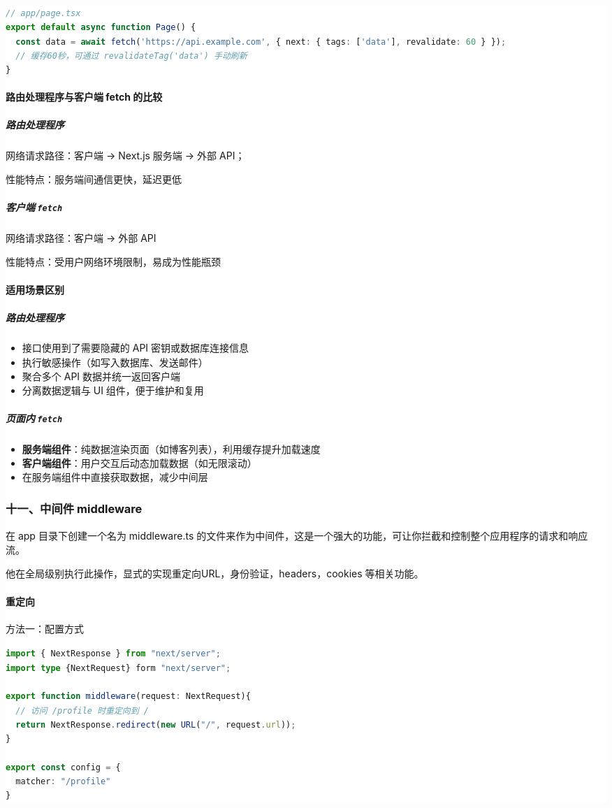 ```ts
// app/page.tsx
export default async function Page() {
  const data = await fetch('https://api.example.com', { next: { tags: ['data'], revalidate: 60 } });
  // 缓存60秒，可通过 revalidateTag('data') 手动刷新
}
```



#### 路由处理程序与客户端 fetch 的比较

##### 路由处理程序

网络请求路径：客户端 → Next.js 服务端 → 外部 API；

性能特点：服务端间通信更快，延迟更低

##### 客户端 `fetch`

网络请求路径：客户端 → 外部 API

性能特点：受用户网络环境限制，易成为性能瓶颈



#### 适用场景区别

##### 路由处理程序

- 接口使用到了需要隐藏的 API 密钥或数据库连接信息
- 执行敏感操作（如写入数据库、发送邮件）
- 聚合多个 API 数据并统一返回客户端
- 分离数据逻辑与 UI 组件，便于维护和复用

##### 页面内 `fetch`

- **服务端组件**：纯数据渲染页面（如博客列表），利用缓存提升加载速度
- **客户端组件**：用户交互后动态加载数据（如无限滚动）
- 在服务端组件中直接获取数据，减少中间层



### 十一、中间件 middleware

在 app 目录下创建一个名为 middleware.ts 的文件来作为中间件，这是一个强大的功能，可让你拦截和控制整个应用程序的请求和响应流。

他在全局级别执行此操作，显式的实现重定向URL，身份验证，headers，cookies 等相关功能。

#### 重定向

方法一：配置方式

```ts
import { NextResponse } from "next/server";
import type {NextRequest} form "next/server";

export function middleware(request: NextRequest){
  // 访问 /profile 时重定向到 /
  return NextResponse.redirect(new URL("/", request.url));
}

export const config = {
  matcher: "/profile"
}
```
